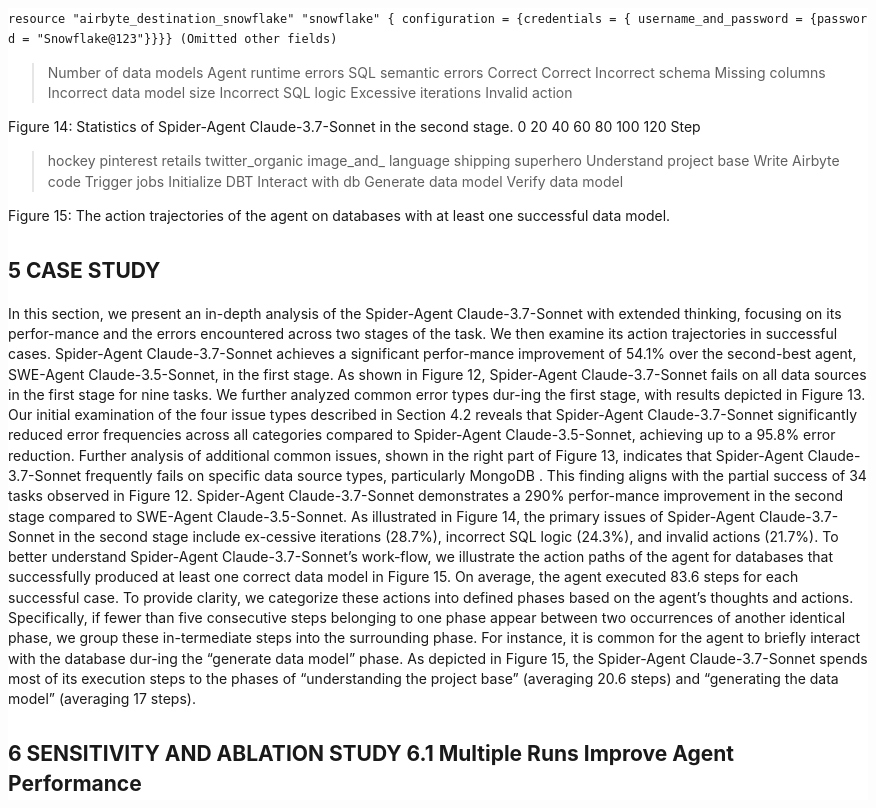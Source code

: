 ``` resource "airbyte_destination_snowflake" "snowflake" { configuration = {credentials = { username_and_password = {password = "Snowflake@123"}}}} (Omitted other fields) ``` 

> Number of data models
> Agent runtime
> errors
> SQL semantic
> errors
> Correct Correct
> Incorrect
> schema
> Missing
> columns
> Incorrect data
> model size
> Incorrect SQL
> logic
> Excessive
> iterations
> Invalid action

Figure 14: Statistics of Spider-Agent Claude-3.7-Sonnet in the second stage. 0 20 40 60 80 100 120 Step  

> hockey pinterest retails twitter_organic image_and_ language shipping superhero Understand project base Write Airbyte code Trigger jobs Initialize DBT Interact with db Generate data model Verify data model

Figure 15: The action trajectories of the agent on databases with at least one successful data model. 

## 5 CASE STUDY 

In this section, we present an in-depth analysis of the Spider-Agent Claude-3.7-Sonnet with extended thinking, focusing on its perfor-mance and the errors encountered across two stages of the task. We then examine its action trajectories in successful cases. Spider-Agent Claude-3.7-Sonnet achieves a significant perfor-mance improvement of 54.1% over the second-best agent, SWE-Agent Claude-3.5-Sonnet, in the first stage. As shown in Figure 12, Spider-Agent Claude-3.7-Sonnet fails on all data sources in the first stage for nine tasks. We further analyzed common error types dur-ing the first stage, with results depicted in Figure 13. Our initial examination of the four issue types described in Section 4.2 reveals that Spider-Agent Claude-3.7-Sonnet significantly reduced error frequencies across all categories compared to Spider-Agent Claude-3.5-Sonnet, achieving up to a 95.8% error reduction. Further analysis of additional common issues, shown in the right part of Figure 13, indicates that Spider-Agent Claude-3.7-Sonnet frequently fails on specific data source types, particularly MongoDB . This finding aligns with the partial success of 34 tasks observed in Figure 12. Spider-Agent Claude-3.7-Sonnet demonstrates a 290% perfor-mance improvement in the second stage compared to SWE-Agent Claude-3.5-Sonnet. As illustrated in Figure 14, the primary issues of Spider-Agent Claude-3.7-Sonnet in the second stage include ex-cessive iterations (28.7%), incorrect SQL logic (24.3%), and invalid actions (21.7%). To better understand Spider-Agent Claude-3.7-Sonnet’s work-flow, we illustrate the action paths of the agent for databases that successfully produced at least one correct data model in Figure 15. On average, the agent executed 83.6 steps for each successful case. To provide clarity, we categorize these actions into defined phases based on the agent’s thoughts and actions. Specifically, if fewer than five consecutive steps belonging to one phase appear between two occurrences of another identical phase, we group these in-termediate steps into the surrounding phase. For instance, it is common for the agent to briefly interact with the database dur-ing the “generate data model” phase. As depicted in Figure 15, the Spider-Agent Claude-3.7-Sonnet spends most of its execution steps to the phases of “understanding the project base” (averaging 20.6 steps) and “generating the data model” (averaging 17 steps). 

## 6 SENSITIVITY AND ABLATION STUDY 6.1 Multiple Runs Improve Agent Performance 

```